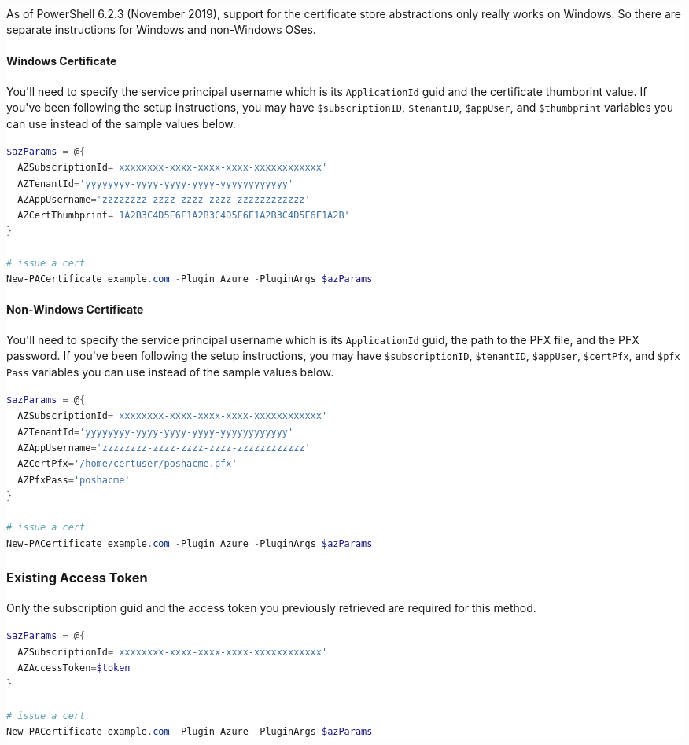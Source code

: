 As of PowerShell 6.2.3 (November 2019), support for the certificate store abstractions only really works on Windows. So there are separate instructions for Windows and non-Windows OSes.

#### Windows Certificate

You'll need to specify the service principal username which is its `ApplicationId` guid and the certificate thumbprint value. If you've been following the setup instructions, you may have `$subscriptionID`, `$tenantID`, `$appUser`, and `$thumbprint` variables you can use instead of the sample values below.

```powershell
$azParams = @{
  AZSubscriptionId='xxxxxxxx-xxxx-xxxx-xxxx-xxxxxxxxxxxx'
  AZTenantId='yyyyyyyy-yyyy-yyyy-yyyy-yyyyyyyyyyyy'
  AZAppUsername='zzzzzzzz-zzzz-zzzz-zzzz-zzzzzzzzzzzz'
  AZCertThumbprint='1A2B3C4D5E6F1A2B3C4D5E6F1A2B3C4D5E6F1A2B'
}

# issue a cert
New-PACertificate example.com -Plugin Azure -PluginArgs $azParams
```

#### Non-Windows Certificate

You'll need to specify the service principal username which is its `ApplicationId` guid, the path to the PFX file, and the PFX password. If you've been following the setup instructions, you may have `$subscriptionID`, `$tenantID`, `$appUser`, `$certPfx`, and `$pfxPass` variables you can use instead of the sample values below.

```powershell
$azParams = @{
  AZSubscriptionId='xxxxxxxx-xxxx-xxxx-xxxx-xxxxxxxxxxxx'
  AZTenantId='yyyyyyyy-yyyy-yyyy-yyyy-yyyyyyyyyyyy'
  AZAppUsername='zzzzzzzz-zzzz-zzzz-zzzz-zzzzzzzzzzzz'
  AZCertPfx='/home/certuser/poshacme.pfx'
  AZPfxPass='poshacme'
}

# issue a cert
New-PACertificate example.com -Plugin Azure -PluginArgs $azParams
```

### Existing Access Token

Only the subscription guid and the access token you previously retrieved are required for this method.

```powershell
$azParams = @{
  AZSubscriptionId='xxxxxxxx-xxxx-xxxx-xxxx-xxxxxxxxxxxx'
  AZAccessToken=$token
}

# issue a cert
New-PACertificate example.com -Plugin Azure -PluginArgs $azParams
```
